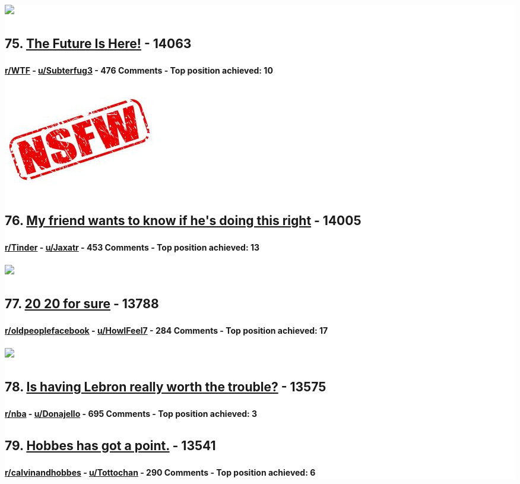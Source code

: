 <a href="http://i.imgur.com/pYwJdY0.gifv"><img src="https://a.thumbs.redditmedia.com/yHoBDVw_mGDtwzTyIcjzZwVk-n35hQ6WkVsQVoxAnv0.jpg"></img></a>

## 75. [The Future Is Here!](http://reddit.com/r/WTF/comments/6om9im/the_future_is_here/) - 14063
#### [r/WTF](http://reddit.com/r/WTF) - [u/Subterfug3](http://reddit.com/u/Subterfug3) - 476 Comments - Top position achieved: 10

<a href="http://i.imgur.com/mFz42uP.gifv"><img src="https://github.com/mgerb/top-of-reddit/raw/master/nsfw.jpg"></img></a>

## 76. [My friend wants to know if he's doing this right](http://reddit.com/r/Tinder/comments/6om06q/my_friend_wants_to_know_if_hes_doing_this_right/) - 14005
#### [r/Tinder](http://reddit.com/r/Tinder) - [u/Jaxatr](http://reddit.com/u/Jaxatr) - 453 Comments - Top position achieved: 13

<a href="http://i.imgur.com/KrEL2D6.jpg"><img src="https://b.thumbs.redditmedia.com/5opIiFsORmdq7i0jn_nQcdbUEPMwNFMQJULC_D7_a2o.jpg"></img></a>

## 77. [20 20 for sure](http://reddit.com/r/oldpeoplefacebook/comments/6onuu0/20_20_for_sure/) - 13788
#### [r/oldpeoplefacebook](http://reddit.com/r/oldpeoplefacebook) - [u/HowIFeel7](http://reddit.com/u/HowIFeel7) - 284 Comments - Top position achieved: 17

<a href="https://i.redd.it/n6os2p9a5yaz.jpg"><img src="https://a.thumbs.redditmedia.com/IU3ILUxOjPVzwKfTclBWeNlajllnnHM9WmKQa_iTUt0.jpg"></img></a>

## 78. [Is having Lebron really worth the trouble?](http://reddit.com/r/nba/comments/6olkrv/is_having_lebron_really_worth_the_trouble/) - 13575
#### [r/nba](http://reddit.com/r/nba) - [u/Donajello](http://reddit.com/u/Donajello) - 695 Comments - Top position achieved: 3

## 79. [Hobbes has got a point.](http://reddit.com/r/calvinandhobbes/comments/6ol3oq/hobbes_has_got_a_point/) - 13541
#### [r/calvinandhobbes](http://reddit.com/r/calvinandhobbes) - [u/Tottochan](http://reddit.com/u/Tottochan) - 290 Comments - Top position achieved: 6
